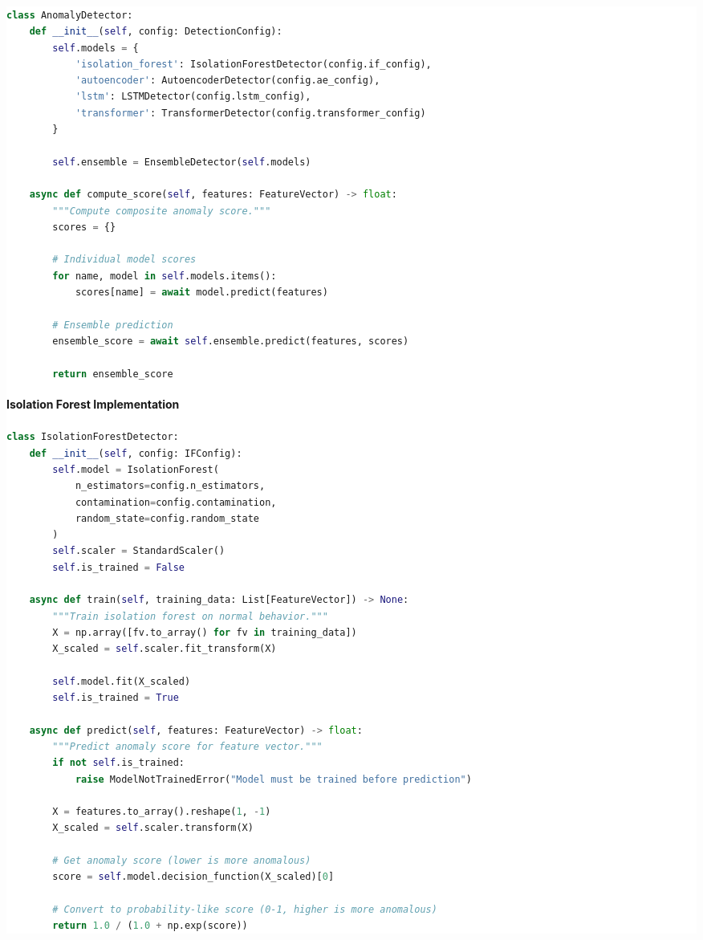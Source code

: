 ```python
class AnomalyDetector:
    def __init__(self, config: DetectionConfig):
        self.models = {
            'isolation_forest': IsolationForestDetector(config.if_config),
            'autoencoder': AutoencoderDetector(config.ae_config),
            'lstm': LSTMDetector(config.lstm_config),
            'transformer': TransformerDetector(config.transformer_config)
        }
        
        self.ensemble = EnsembleDetector(self.models)
        
    async def compute_score(self, features: FeatureVector) -> float:
        """Compute composite anomaly score."""
        scores = {}
        
        # Individual model scores
        for name, model in self.models.items():
            scores[name] = await model.predict(features)
        
        # Ensemble prediction
        ensemble_score = await self.ensemble.predict(features, scores)
        
        return ensemble_score
```

#### Isolation Forest Implementation

```python
class IsolationForestDetector:
    def __init__(self, config: IFConfig):
        self.model = IsolationForest(
            n_estimators=config.n_estimators,
            contamination=config.contamination,
            random_state=config.random_state
        )
        self.scaler = StandardScaler()
        self.is_trained = False
        
    async def train(self, training_data: List[FeatureVector]) -> None:
        """Train isolation forest on normal behavior."""
        X = np.array([fv.to_array() for fv in training_data])
        X_scaled = self.scaler.fit_transform(X)
        
        self.model.fit(X_scaled)
        self.is_trained = True
        
    async def predict(self, features: FeatureVector) -> float:
        """Predict anomaly score for feature vector."""
        if not self.is_trained:
            raise ModelNotTrainedError("Model must be trained before prediction")
        
        X = features.to_array().reshape(1, -1)
        X_scaled = self.scaler.transform(X)
        
        # Get anomaly score (lower is more anomalous)
        score = self.model.decision_function(X_scaled)[0]
        
        # Convert to probability-like score (0-1, higher is more anomalous)
        return 1.0 / (1.0 + np.exp(score))
```
